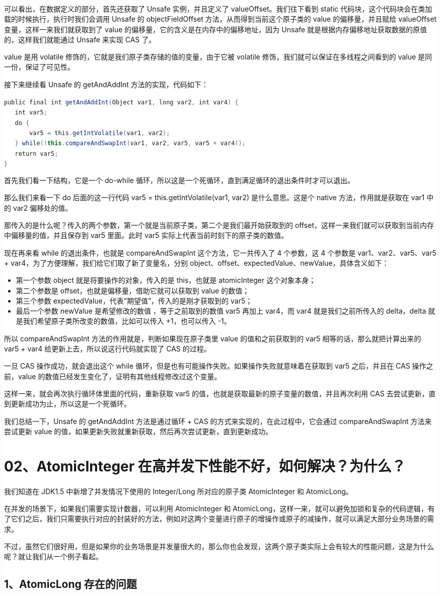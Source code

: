 可以看出，在数据定义的部分，首先还获取了 Unsafe 实例，并且定义了 valueOffset。我们往下看到 static 代码块，这个代码块会在类加载的时候执行，执行时我们会调用 Unsafe 的 objectFieldOffset 方法，从而得到当前这个原子类的 value 的偏移量，并且赋给 valueOffset 变量，这样一来我们就获取到了 value 的偏移量，它的含义是在内存中的偏移地址，因为 Unsafe 就是根据内存偏移地址获取数据的原值的，这样我们就能通过 Unsafe 来实现 CAS 了。

value 是用 volatile 修饰的，它就是我们原子类存储的值的变量，由于它被 volatile 修饰，我们就可以保证在多线程之间看到的 value 是同一份，保证了可见性。

接下来继续看 Unsafe 的 getAndAddInt 方法的实现，代码如下：

```java
public final int getAndAddInt(Object var1, long var2, int var4) {
   int var5;
   do {
       var5 = this.getIntVolatile(var1, var2);
   } while(!this.compareAndSwapInt(var1, var2, var5, var5 + var4));
   return var5;
}
```

首先我们看一下结构，它是一个 do-while 循环，所以这是一个死循环，直到满足循环的退出条件时才可以退出。

那么我们来看一下 do 后面的这一行代码 var5 = this.getIntVolatile(var1, var2) 是什么意思。这是个 native 方法，作用就是获取在 var1 中的 var2 偏移处的值。

那传入的是什么呢？传入的两个参数，第一个就是当前原子类，第二个是我们最开始获取到的 offset，这样一来我们就可以获取到当前内存中偏移量的值，并且保存到 var5 里面。此时 var5 实际上代表当前时刻下的原子类的数值。

现在再来看 while 的退出条件，也就是 compareAndSwapInt 这个方法，它一共传入了 4 个参数，这 4 个参数是 var1、var2、var5、var5 + var4，为了方便理解，我们给它们取了新了变量名，分别 object、offset、expectedValue、newValue，具体含义如下：

- 第一个参数 object 就是将要操作的对象，传入的是 this，也就是 atomicInteger 这个对象本身；
- 第二个参数是 offset，也就是偏移量，借助它就可以获取到 value 的数值；
- 第三个参数 expectedValue，代表“期望值”，传入的是刚才获取到的 var5；
- 最后一个参数 newValue 是希望修改的数值 ，等于之前取到的数值 var5 再加上 var4，而 var4 就是我们之前所传入的 delta，delta 就是我们希望原子类所改变的数值，比如可以传入 +1，也可以传入 -1。

所以 compareAndSwapInt 方法的作用就是，判断如果现在原子类里 value 的值和之前获取到的 var5 相等的话，那么就把计算出来的 var5 + var4 给更新上去，所以说这行代码就实现了 CAS 的过程。

一旦 CAS 操作成功，就会退出这个 while 循环，但是也有可能操作失败。如果操作失败就意味着在获取到 var5 之后，并且在 CAS 操作之前，value 的数值已经发生变化了，证明有其他线程修改过这个变量。

这样一来，就会再次执行循环体里面的代码，重新获取 var5 的值，也就是获取最新的原子变量的数值，并且再次利用 CAS 去尝试更新，直到更新成功为止，所以这是一个死循环。

我们总结一下，Unsafe 的 getAndAddInt 方法是通过循环 + CAS 的方式来实现的，在此过程中，它会通过 compareAndSwapInt 方法来尝试更新 value 的值，如果更新失败就重新获取，然后再次尝试更新，直到更新成功。


# 02、AtomicInteger 在高并发下性能不好，如何解决？为什么？

我们知道在 JDK1.5 中新增了并发情况下使用的 Integer/Long 所对应的原子类 AtomicInteger 和 AtomicLong。

在并发的场景下，如果我们需要实现计数器，可以利用 AtomicInteger 和 AtomicLong，这样一来，就可以避免加锁和复杂的代码逻辑，有了它们之后，我们只需要执行对应的封装好的方法，例如对这两个变量进行原子的增操作或原子的减操作，就可以满足大部分业务场景的需求。

不过，虽然它们很好用，但是如果你的业务场景是并发量很大的，那么你也会发现，这两个原子类实际上会有较大的性能问题，这是为什么呢？就让我们从一个例子看起。

## 1、AtomicLong 存在的问题
